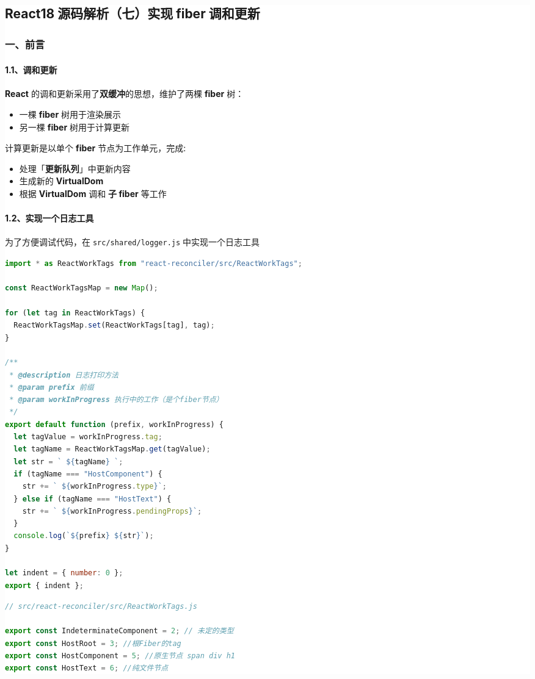 ## React18 源码解析（七）实现 fiber 调和更新

### 一、前言

#### 1.1、调和更新

**React** 的调和更新采用了**双缓冲**的思想，维护了两棵 **fiber** 树：
- 一棵 **fiber** 树用于渲染展示
- 另一棵 **fiber** 树用于计算更新

计算更新是以单个 **fiber** 节点为工作单元，完成:
- 处理「**更新队列**」中更新内容
- 生成新的 **VirtualDom**
- 根据 **VirtualDom** 调和 **子 fiber** 等工作

#### 1.2、实现一个日志工具

为了方便调试代码，在 `src/shared/logger.js` 中实现一个日志工具

```js
import * as ReactWorkTags from "react-reconciler/src/ReactWorkTags";

const ReactWorkTagsMap = new Map();

for (let tag in ReactWorkTags) {
  ReactWorkTagsMap.set(ReactWorkTags[tag], tag);
}

/**
 * @description 日志打印方法
 * @param prefix 前缀
 * @param workInProgress 执行中的工作（是个fiber节点）
 */
export default function (prefix, workInProgress) {
  let tagValue = workInProgress.tag;
  let tagName = ReactWorkTagsMap.get(tagValue);
  let str = ` ${tagName} `;
  if (tagName === "HostComponent") {
    str += ` ${workInProgress.type}`;
  } else if (tagName === "HostText") {
    str += ` ${workInProgress.pendingProps}`;
  }
  console.log(`${prefix} ${str}`);
}

let indent = { number: 0 };
export { indent };
```

```js
// src/react-reconciler/src/ReactWorkTags.js

export const IndeterminateComponent = 2; // 未定的类型
export const HostRoot = 3; //根Fiber的tag
export const HostComponent = 5; //原生节点 span div h1
export const HostText = 6; //纯文件节点
```
